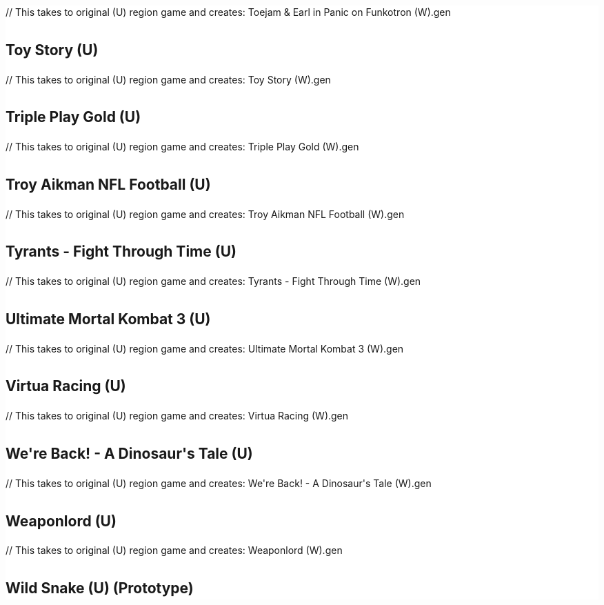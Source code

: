 
// This takes to original (U) region game and creates: Toejam & Earl in Panic on Funkotron (W).gen



## Toy Story (U)


// This takes to original (U) region game and creates: Toy Story (W).gen



## Triple Play Gold (U)


// This takes to original (U) region game and creates: Triple Play Gold (W).gen



## Troy Aikman NFL Football (U)


// This takes to original (U) region game and creates: Troy Aikman NFL Football (W).gen



## Tyrants - Fight Through Time (U)


// This takes to original (U) region game and creates: Tyrants - Fight Through Time (W).gen



## Ultimate Mortal Kombat 3 (U)


// This takes to original (U) region game and creates: Ultimate Mortal Kombat 3 (W).gen



## Virtua Racing (U)


// This takes to original (U) region game and creates: Virtua Racing (W).gen



## We're Back! - A Dinosaur's Tale (U)


// This takes to original (U) region game and creates: We're Back! - A Dinosaur's Tale (W).gen



## Weaponlord (U)


// This takes to original (U) region game and creates: Weaponlord (W).gen



## Wild Snake (U) (Prototype)

